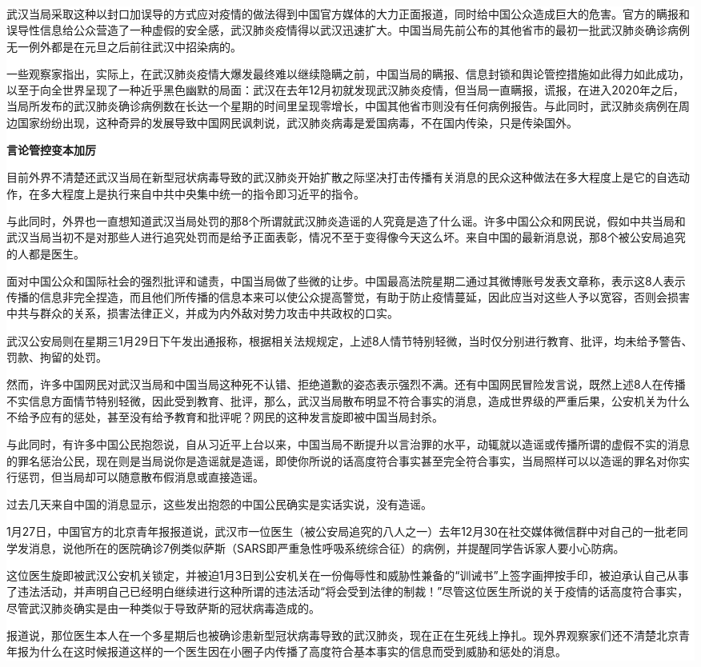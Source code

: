   武汉当局采取这种以封口加误导的方式应对疫情的做法得到中国官方媒体的大力正面报道，同时给中国公众造成巨大的危害。官方的瞒报和误导性信息给公众营造了一种虚假的安全感，武汉肺炎疫情得以武汉迅速扩大。中国当局先前公布的其他省市的最初一批武汉肺炎确诊病例无一例外都是在元旦之后前往武汉中招染病的。
 </p>
 <center>
  <div style="max-width: 632px;height:180px; display: none; text-align: center; margin: 0 auto; overflow: hidden;overflow-x: hidden;">
   <div id="taboola-midarticle-thumbnails" style="max-width: 632px;height:180px;overflow: hidden;overflow-x: hidden;">
   </div>
  </div>
  <div>
   <ins class="adsbygoogle" data-ad-client="ca-pub-1276641434651360" data-ad-format="fluid" data-ad-layout="in-article" data-ad-slot="5164544770" style="display:block; text-align:center;">
   </ins>
  </div>
 </center>
 <p>
  一些观察家指出，实际上，在武汉肺炎疫情大爆发最终难以继续隐瞒之前，中国当局的瞒报、信息封锁和舆论管控措施如此得力如此成功，以至于向全世界呈现了一种近乎黑色幽默的局面：武汉在去年12月初就发现武汉肺炎疫情，但当局一直瞒报，谎报，在进入2020年之后，当局所发布的武汉肺炎确诊病例数在长达一个星期的时间里呈现零增长，中国其他省市则没有任何病例报告。与此同时，武汉肺炎病例在周边国家纷纷出现，这种奇异的发展导致中国网民讽刺说，武汉肺炎病毒是爱国病毒，不在国内传染，只是传染国外。
 </p>
 <p>
  <strong>
   言论管控变本加厉
  </strong>
 </p>
 <p>
  目前外界不清楚还武汉当局在新型冠状病毒导致的武汉肺炎开始扩散之际坚决打击传播有关消息的民众这种做法在多大程度上是它的自选动作，在多大程度上是执行来自中共中央集中统一的指令即习近平的指令。
 </p>
 <p>
  与此同时，外界也一直想知道武汉当局处罚的那8个所谓就武汉肺炎造谣的人究竟是造了什么谣。许多中国公众和网民说，假如中共当局和武汉当局当初不是对那些人进行追究处罚而是给予正面表彰，情况不至于变得像今天这么坏。来自中国的最新消息说，那8个被公安局追究的人都是医生。
 </p>
 <p>
  面对中国公众和国际社会的强烈批评和谴责，中国当局做了些微的让步。中国最高法院星期二通过其微博账号发表文章称，表示这8人表示传播的信息非完全捏造，而且他们所传播的信息本来可以使公众提高警觉，有助于防止疫情蔓延，因此应当对这些人予以宽容，否则会损害中共与群众的关系，损害法律正义，并成为内外敌对势力攻击中共政权的口实。
 </p>
 <p>
  武汉公安局则在星期三1月29日下午发出通报称，根据相关法规规定，上述8人情节特别轻微，当时仅分别进行教育、批评，均未给予警告、罚款、拘留的处罚。
 </p>
 <p>
  然而，许多中国网民对武汉当局和中国当局这种死不认错、拒绝道歉的姿态表示强烈不满。还有中国网民冒险发言说，既然上述8人在传播不实信息方面情节特别轻微，因此受到教育、批评，那么，武汉当局散布明显不符合事实的消息，造成世界级的严重后果，公安机关为什么不给予应有的惩处，甚至没有给予教育和批评呢？网民的这种发言旋即被中国当局封杀。
 </p>
 <p>
  与此同时，有许多中国公民抱怨说，自从习近平上台以来，中国当局不断提升以言治罪的水平，动辄就以造谣或传播所谓的虚假不实的消息的罪名惩治公民，现在则是当局说你是造谣就是造谣，即使你所说的话高度符合事实甚至完全符合事实，当局照样可以以造谣的罪名对你实行惩罚，但当局却可以随意散布假消息或直接造谣。
 </p>
 <p>
  过去几天来自中国的消息显示，这些发出抱怨的中国公民确实是实话实说，没有造谣。
 </p>
 <p>
  1月27日，中国官方的北京青年报报道说，武汉市一位医生（被公安局追究的八人之一）去年12月30在社交媒体微信群中对自己的一批老同学发消息，说他所在的医院确诊7例类似萨斯（SARS即严重急性呼吸系统综合征）的病例，并提醒同学告诉家人要小心防病。
 </p>
 <p>
  这位医生旋即被武汉公安机关锁定，并被迫1月3日到公安机关在一份侮辱性和威胁性兼备的“训诫书”上签字画押按手印，被迫承认自己从事了违法活动，并声明自己已经明白继续进行这种所谓的违法活动“将会受到法律的制裁！”尽管这位医生所说的关于疫情的话高度符合事实，尽管武汉肺炎确实是由一种类似于导致萨斯的冠状病毒造成的。
 </p>
 <p>
  报道说，那位医生本人在一个多星期后也被确诊患新型冠状病毒导致的武汉肺炎，现在正在生死线上挣扎。现外界观察家们还不清楚北京青年报为什么在这时候报道这样的一个医生因在小圈子内传播了高度符合基本事实的信息而受到威胁和惩处的消息。
 </p>
 <p>